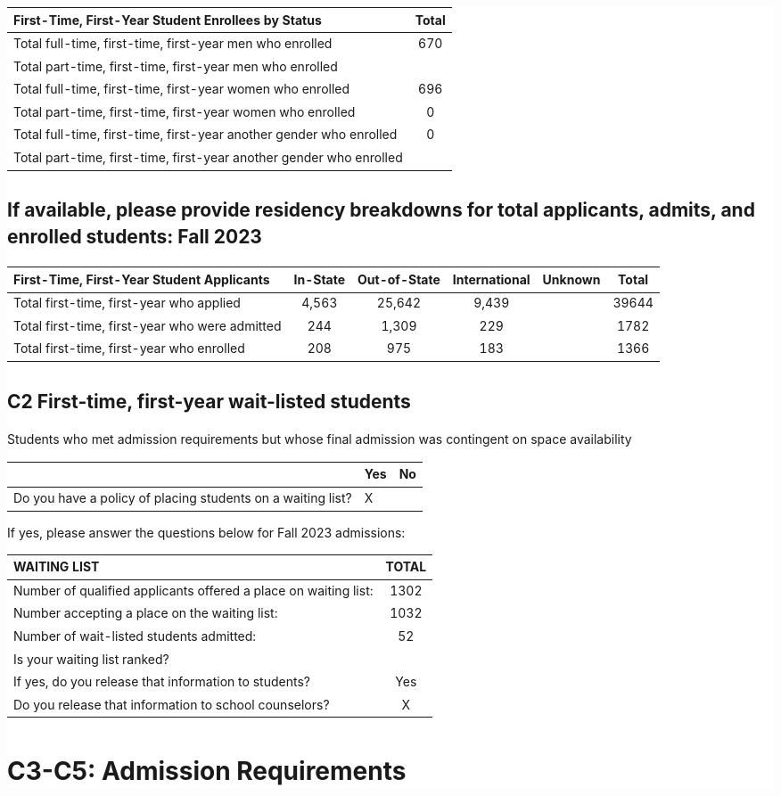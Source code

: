 
| First-Time, First-Year Student Enrollees by Status | Total |
| :-- | :--: |
| Total full-time, first-time, first-year men who enrolled | 670 |
| Total part-time, first-time, first-year men who enrolled |  |
| Total full-time, first-time, first-year women who enrolled | 696 |
| Total part-time, first-time, first-year women who enrolled | 0 |
| Total full-time, first-time, first-year another gender who enrolled | 0 |
| Total part-time, first-time, first-year another gender who enrolled |  |

## If available, please provide residency breakdowns for total applicants, admits, and enrolled students: Fall 2023

| First-Time, First-Year Student Applicants | In-State | Out-of-State | International | Unknown | Total |
| :-- | :--: | :--: | :--: | :--: | :--: |
| Total first-time, first-year who applied | 4,563 | 25,642 | 9,439 |  | 39644 |
| Total first-time, first-year who were admitted | 244 | 1,309 | 229 |  | 1782 |
| Total first-time, first-year who enrolled | 208 | 975 | 183 |  | 1366 |

## C2 First-time, first-year wait-listed students

Students who met admission requirements but whose final admission was contingent on space availability

|  | Yes | No |
| :-- | :-- | :-- |
| Do you have a policy of placing students on a waiting list? | X |  |

If yes, please answer the questions below for Fall 2023 admissions:

| WAITING LIST | TOTAL |
| :-- | :--: |
| Number of qualified applicants offered a place on waiting list: | 1302 |
| Number accepting a place on the waiting list: | 1032 |
| Number of wait-listed students admitted: | 52 |
| Is your waiting list ranked? |  |
| If yes, do you release that information to students? | Yes |
| Do you release that information to school counselors? | X |
# C3-C5: Admission Requirements 
